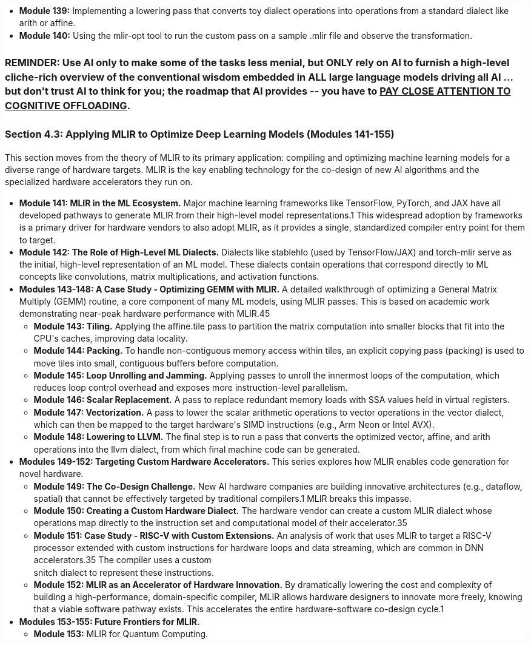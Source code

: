   * **Module 139:** Implementing a lowering pass that converts toy dialect operations into operations from a standard dialect like arith or affine.  
  * **Module 140:** Using the mlir-opt tool to run the custom pass on a sample .mlir file and observe the transformation.


### REMINDER: Use AI only to make some of the tasks less menial, but ONLY rely on AI to furnish a high-level cliche-rich overview of the conventional wisdom embedded in ALL large language models driving all AI ... but don't trust AI to think for you;  the roadmap that AI provides -- you have to [PAY CLOSE ATTENTION TO COGNITIVE OFFLOADING](https://www.youtube.com/watch?v=6sJ50Ybp44I&t=840s).

### **Section 4.3: Applying MLIR to Optimize Deep Learning Models (Modules 141-155)**

This section moves from the theory of MLIR to its primary application: compiling and optimizing machine learning models for a diverse range of hardware targets. MLIR is the key enabling technology for the co-design of new AI algorithms and the specialized hardware accelerators they run on.

* **Module 141: MLIR in the ML Ecosystem.** Major machine learning frameworks like TensorFlow, PyTorch, and JAX have all developed pathways to generate MLIR from their high-level model representations.1 This widespread adoption by frameworks is a primary driver for hardware vendors to also adopt MLIR, as it provides a single, standardized compiler entry point for them to target.  
* **Module 142: The Role of High-Level ML Dialects.** Dialects like stablehlo (used by TensorFlow/JAX) and torch-mlir serve as the initial, high-level representation of an ML model. These dialects contain operations that correspond directly to ML concepts like convolutions, matrix multiplications, and activation functions.  
* **Modules 143-148: A Case Study \- Optimizing GEMM with MLIR.** A detailed walkthrough of optimizing a General Matrix Multiply (GEMM) routine, a core component of many ML models, using MLIR passes. This is based on academic work demonstrating near-peak hardware performance with MLIR.45  
  * **Module 143: Tiling.** Applying the affine.tile pass to partition the matrix computation into smaller blocks that fit into the CPU's caches, improving data locality.  
  * **Module 144: Packing.** To handle non-contiguous memory access within tiles, an explicit copying pass (packing) is used to move tiles into small, contiguous buffers before computation.  
  * **Module 145: Loop Unrolling and Jamming.** Applying passes to unroll the innermost loops of the computation, which reduces loop control overhead and exposes more instruction-level parallelism.  
  * **Module 146: Scalar Replacement.** A pass to replace redundant memory loads with SSA values held in virtual registers.  
  * **Module 147: Vectorization.** A pass to lower the scalar arithmetic operations to vector operations in the vector dialect, which can then be mapped to the target hardware's SIMD instructions (e.g., Arm Neon or Intel AVX).  
  * **Module 148: Lowering to LLVM.** The final step is to run a pass that converts the optimized vector, affine, and arith operations into the llvm dialect, from which final machine code can be generated.  
* **Modules 149-152: Targeting Custom Hardware Accelerators.** This series explores how MLIR enables code generation for novel hardware.  
  * **Module 149: The Co-Design Challenge.** New AI hardware companies are building innovative architectures (e.g., dataflow, spatial) that cannot be effectively targeted by traditional compilers.1 MLIR breaks this impasse.  
  * **Module 150: Creating a Custom Hardware Dialect.** The hardware vendor can create a custom MLIR dialect whose operations map directly to the instruction set and computational model of their accelerator.35  
  * **Module 151: Case Study \- RISC-V with Custom Extensions.** An analysis of work that uses MLIR to target a RISC-V processor extended with custom instructions for hardware loops and data streaming, which are common in DNN accelerators.35 The compiler uses a custom  
    snitch dialect to represent these instructions.  
  * **Module 152: MLIR as an Accelerator of Hardware Innovation.** By dramatically lowering the cost and complexity of building a high-performance, domain-specific compiler, MLIR allows hardware designers to innovate more freely, knowing that a viable software pathway exists. This accelerates the entire hardware-software co-design cycle.1  
* **Modules 153-155: Future Frontiers for MLIR.**  
  * **Module 153:** MLIR for Quantum Computing.  